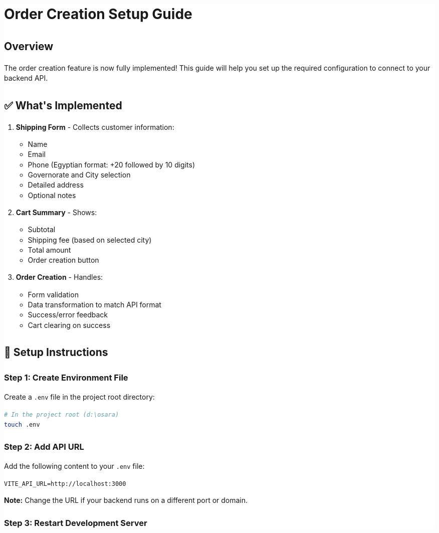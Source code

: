 # Order Creation Setup Guide

## Overview

The order creation feature is now fully implemented! This guide will help you set up the required configuration to connect to your backend API.

## ✅ What's Implemented

1. **Shipping Form** - Collects customer information:

   - Name
   - Email
   - Phone (Egyptian format: +20 followed by 10 digits)
   - Governorate and City selection
   - Detailed address
   - Optional notes

2. **Cart Summary** - Shows:

   - Subtotal
   - Shipping fee (based on selected city)
   - Total amount
   - Order creation button

3. **Order Creation** - Handles:
   - Form validation
   - Data transformation to match API format
   - Success/error feedback
   - Cart clearing on success

## 🔧 Setup Instructions

### Step 1: Create Environment File

Create a `.env` file in the project root directory:

```bash
# In the project root (d:\osara)
touch .env
```

### Step 2: Add API URL

Add the following content to your `.env` file:

```env
VITE_API_URL=http://localhost:3000
```

**Note:** Change the URL if your backend runs on a different port or domain.

### Step 3: Restart Development Server
